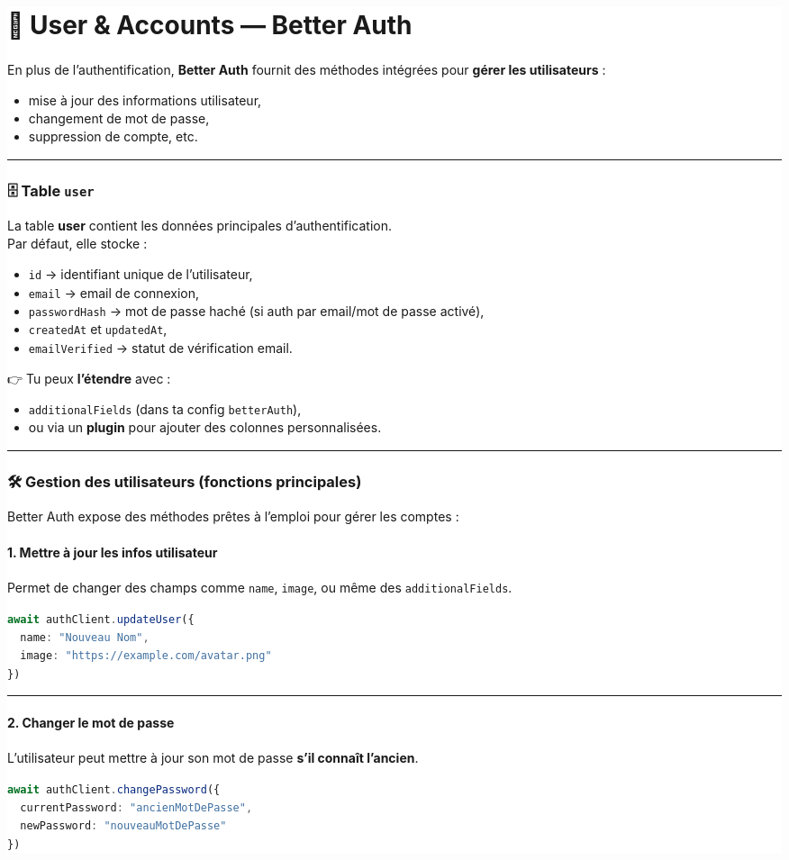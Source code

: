 # 👤 User & Accounts — Better Auth

En plus de l’authentification, **Better Auth** fournit des méthodes intégrées pour **gérer les utilisateurs** :

* mise à jour des informations utilisateur,
* changement de mot de passe,
* suppression de compte, etc.

***

### 🗄️ Table `user`

La table **user** contient les données principales d’authentification.\
Par défaut, elle stocke :

* `id` → identifiant unique de l’utilisateur,
* `email` → email de connexion,
* `passwordHash` → mot de passe haché (si auth par email/mot de passe activé),
* `createdAt` et `updatedAt`,
* `emailVerified` → statut de vérification email.

👉 Tu peux **l’étendre** avec :

* `additionalFields` (dans ta config `betterAuth`),
* ou via un **plugin** pour ajouter des colonnes personnalisées.

***

### 🛠️ Gestion des utilisateurs (fonctions principales)

Better Auth expose des méthodes prêtes à l’emploi pour gérer les comptes :

#### 1. Mettre à jour les infos utilisateur

Permet de changer des champs comme `name`, `image`, ou même des `additionalFields`.

```ts
await authClient.updateUser({
  name: "Nouveau Nom",
  image: "https://example.com/avatar.png"
})
```

***

#### 2. Changer le mot de passe

L’utilisateur peut mettre à jour son mot de passe **s’il connaît l’ancien**.

```ts
await authClient.changePassword({
  currentPassword: "ancienMotDePasse",
  newPassword: "nouveauMotDePasse"
})
```
